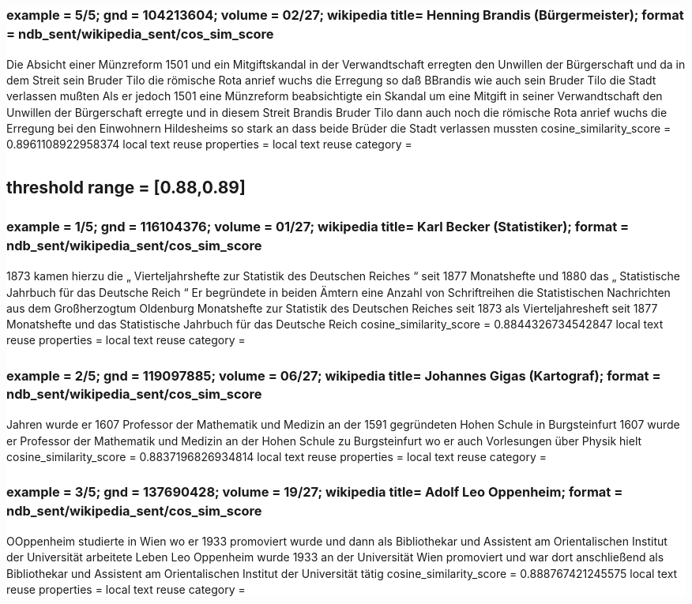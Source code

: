 ### example = 5/5; gnd = 104213604; volume = 02/27; wikipedia title= Henning Brandis (Bürgermeister); format = ndb_sent/wikipedia_sent/cos_sim_score
Die Absicht einer Münzreform 1501 und ein Mitgiftskandal in der Verwandtschaft erregten den Unwillen der Bürgerschaft und da in dem Streit sein Bruder Tilo die römische Rota anrief wuchs die Erregung so daß BBrandis wie auch sein Bruder Tilo die Stadt verlassen mußten
Als er jedoch 1501 eine Münzreform beabsichtigte ein Skandal um eine Mitgift in seiner Verwandtschaft den Unwillen der Bürgerschaft erregte und in diesem Streit Brandis Bruder Tilo dann auch noch die römische Rota anrief wuchs die Erregung bei den Einwohnern Hildesheims so stark an dass beide Brüder die Stadt verlassen mussten
cosine_similarity_score = 0.8961108922958374
local text reuse properties = 
local text reuse category = 



## threshold range = [0.88,0.89] 


### example = 1/5; gnd = 116104376; volume = 01/27; wikipedia title= Karl Becker (Statistiker); format = ndb_sent/wikipedia_sent/cos_sim_score
1873 kamen hierzu die „ Vierteljahrshefte zur Statistik des Deutschen Reiches “ seit 1877 Monatshefte und 1880 das „ Statistische Jahrbuch für das Deutsche Reich “
Er begründete in beiden Ämtern eine Anzahl von Schriftreihen die Statistischen Nachrichten aus dem Großherzogtum Oldenburg Monatshefte zur Statistik des Deutschen Reiches seit 1873 als Vierteljahresheft seit 1877 Monatshefte und das Statistische Jahrbuch für das Deutsche Reich
cosine_similarity_score = 0.8844326734542847
local text reuse properties = 
local text reuse category = 

### example = 2/5; gnd = 119097885; volume = 06/27; wikipedia title= Johannes Gigas (Kartograf); format = ndb_sent/wikipedia_sent/cos_sim_score
Jahren wurde er 1607 Professor der Mathematik und Medizin an der 1591 gegründeten Hohen Schule in Burgsteinfurt
1607 wurde er Professor der Mathematik und Medizin an der Hohen Schule zu Burgsteinfurt wo er auch Vorlesungen über Physik hielt
cosine_similarity_score = 0.8837196826934814
local text reuse properties = 
local text reuse category = 

### example = 3/5; gnd = 137690428; volume = 19/27; wikipedia title= Adolf Leo Oppenheim; format = ndb_sent/wikipedia_sent/cos_sim_score
OOppenheim studierte in Wien wo er 1933 promoviert wurde und dann als Bibliothekar und Assistent am Orientalischen Institut der Universität arbeitete
Leben Leo Oppenheim wurde 1933 an der Universität Wien promoviert und war dort anschließend als Bibliothekar und Assistent am Orientalischen Institut der Universität tätig
cosine_similarity_score = 0.888767421245575
local text reuse properties = 
local text reuse category = 

